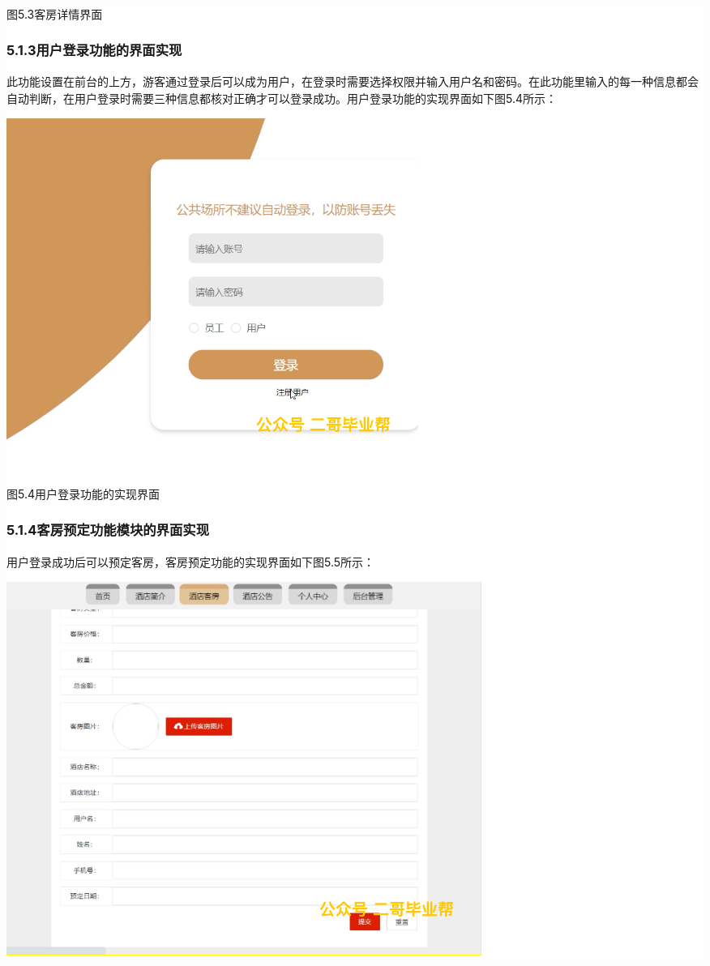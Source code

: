 图5.3客房详情界面
### 5.1.3用户登录功能的界面实现
此功能设置在前台的上方，游客通过登录后可以成为用户，在登录时需要选择权限并输入用户名和密码。在此功能里输入的每一种信息都会自动判断，在用户登录时需要三种信息都核对正确才可以登录成功。用户登录功能的实现界面如下图5.4所示：

![](/md/blog.028.png)

图5.4用户登录功能的实现界面
### 5.1.4客房预定功能模块的界面实现
用户登录成功后可以预定客房，客房预定功能的实现界面如下图5.5所示：

![](/md/blog.029.png)
